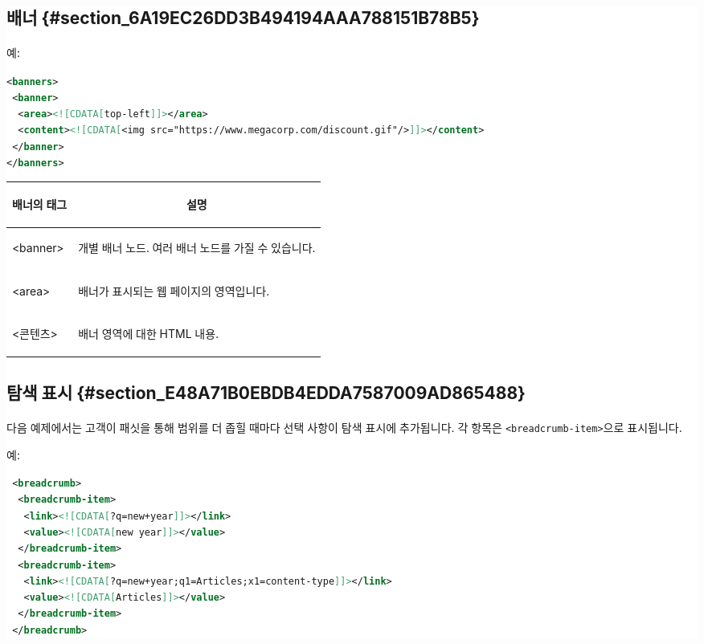 ## 배너 {#section_6A19EC26DD3B494194AAA788151B78B5}

예:

```xml
<banners> 
 <banner> 
  <area><![CDATA[top-left]]></area> 
  <content><![CDATA[<img src="https://www.megacorp.com/discount.gif"/>]]></content> 
 </banner> 
</banners>
```

<table> 
 <thead> 
  <tr> 
   <th colname="col1" class="entry"> <p>배너의 태그 </p> </th> 
   <th colname="col2" class="entry"> <p>설명 </p> </th> 
  </tr> 
 </thead>
 <tbody> 
  <tr> 
   <td colname="col1"> <p> <span class="codeph"> &lt;banner&gt; </span> </p> </td> 
   <td colname="col2"> <p> 개별 배너 노드. 여러 배너 노드를 가질 수 있습니다. </p> </td> 
  </tr> 
  <tr> 
   <td colname="col1"> <p> <span class="codeph"> &lt;area&gt; </span> </p> </td> 
   <td colname="col2"> <p> 배너가 표시되는 웹 페이지의 영역입니다. </p> </td> 
  </tr> 
  <tr> 
   <td colname="col1"> <p> <span class="codeph"> &lt;콘텐츠&gt; </span> </p> </td> 
   <td colname="col2"> <p> 배너 영역에 대한 HTML 내용. </p> </td> 
  </tr> 
 </tbody> 
</table>

## 탐색 표시 {#section_E48A71B0EBDB4EDDA7587009AD865488}

다음 예제에서는 고객이 패싯을 통해 범위를 더 좁힐 때마다 선택 사항이 탐색 표시에 추가됩니다. 각 항목은 `<breadcrumb-item>`으로 표시됩니다.

예:

```xml
 <breadcrumb> 
  <breadcrumb-item> 
   <link><![CDATA[?q=new+year]]></link> 
   <value><![CDATA[new year]]></value> 
  </breadcrumb-item> 
  <breadcrumb-item> 
   <link><![CDATA[?q=new+year;q1=Articles;x1=content-type]]></link> 
   <value><![CDATA[Articles]]></value> 
  </breadcrumb-item> 
 </breadcrumb> 
```
